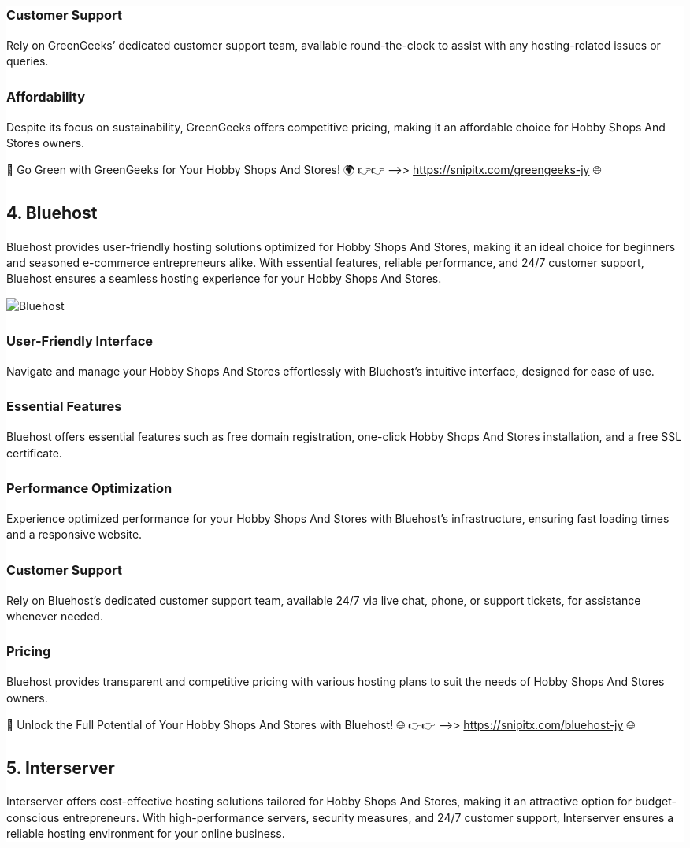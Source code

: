 ### Customer Support
Rely on GreenGeeks’ dedicated customer support team, available round-the-clock to assist with any hosting-related issues or queries.

### Affordability
Despite its focus on sustainability, GreenGeeks offers competitive pricing, making it an affordable choice for Hobby Shops And Stores owners.

🌿 Go Green with GreenGeeks for Your Hobby Shops And Stores! 🌍
👉👉 -->> https://snipitx.com/greengeeks-jy 🌐

## 4. Bluehost

Bluehost provides user-friendly hosting solutions optimized for Hobby Shops And Stores, making it an ideal choice for beginners and seasoned e-commerce entrepreneurs alike. With essential features, reliable performance, and 24/7 customer support, Bluehost ensures a seamless hosting experience for your Hobby Shops And Stores.

![Bluehost](https://i.imgur.com/PasFF9E.jpeg "Bluehost Hosting")

### User-Friendly Interface
Navigate and manage your Hobby Shops And Stores effortlessly with Bluehost’s intuitive interface, designed for ease of use.

### Essential Features
Bluehost offers essential features such as free domain registration, one-click Hobby Shops And Stores installation, and a free SSL certificate.

### Performance Optimization
Experience optimized performance for your Hobby Shops And Stores with Bluehost’s infrastructure, ensuring fast loading times and a responsive website.

### Customer Support
Rely on Bluehost’s dedicated customer support team, available 24/7 via live chat, phone, or support tickets, for assistance whenever needed.

### Pricing
Bluehost provides transparent and competitive pricing with various hosting plans to suit the needs of Hobby Shops And Stores owners.

🚀 Unlock the Full Potential of Your Hobby Shops And Stores with Bluehost! 🌐
👉👉 -->> https://snipitx.com/bluehost-jy 🌐

## 5. Interserver

Interserver offers cost-effective hosting solutions tailored for Hobby Shops And Stores, making it an attractive option for budget-conscious entrepreneurs. With high-performance servers, security measures, and 24/7 customer support, Interserver ensures a reliable hosting environment for your online business.
